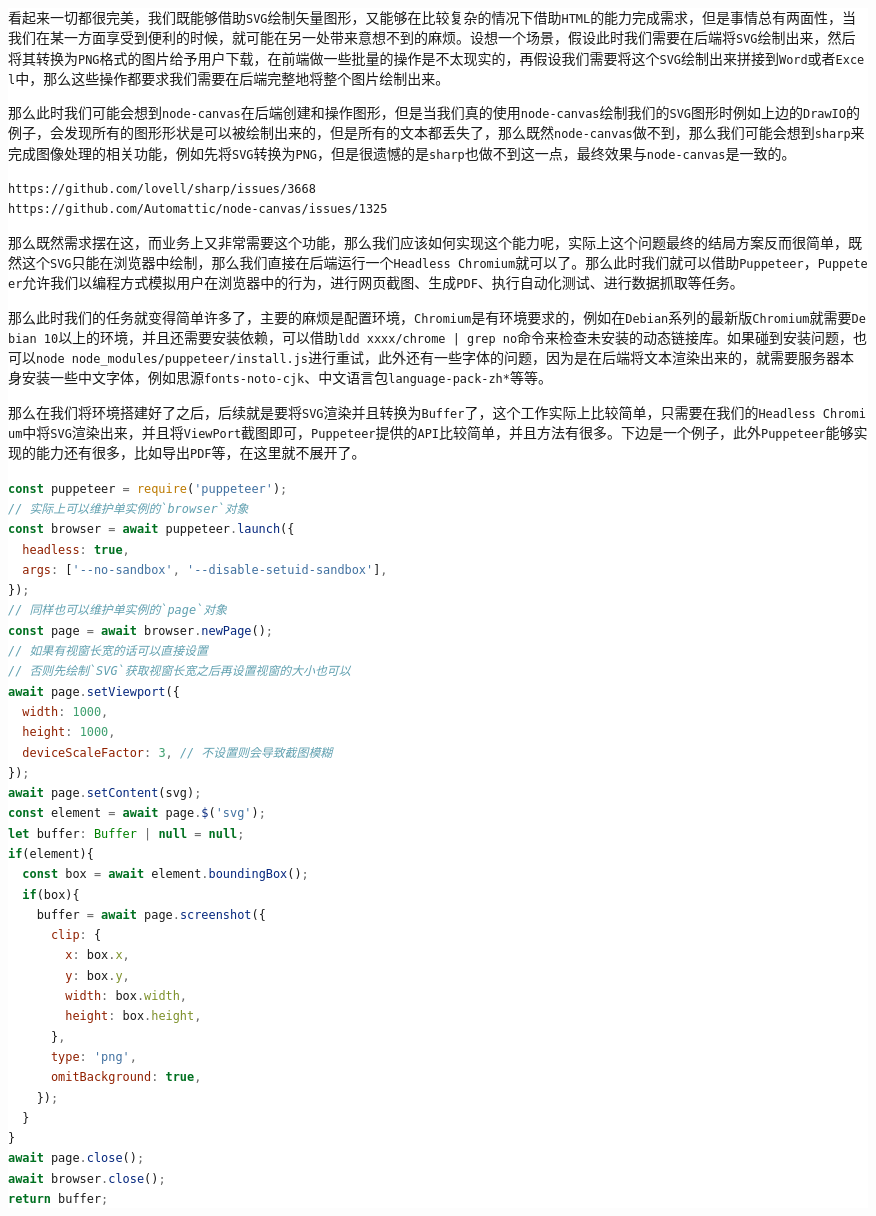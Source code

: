 看起来一切都很完美，我们既能够借助`SVG`绘制矢量图形，又能够在比较复杂的情况下借助`HTML`的能力完成需求，但是事情总有两面性，当我们在某一方面享受到便利的时候，就可能在另一处带来意想不到的麻烦。设想一个场景，假设此时我们需要在后端将`SVG`绘制出来，然后将其转换为`PNG`格式的图片给予用户下载，在前端做一些批量的操作是不太现实的，再假设我们需要将这个`SVG`绘制出来拼接到`Word`或者`Excel`中，那么这些操作都要求我们需要在后端完整地将整个图片绘制出来。

那么此时我们可能会想到`node-canvas`在后端创建和操作图形，但是当我们真的使用`node-canvas`绘制我们的`SVG`图形时例如上边的`DrawIO`的例子，会发现所有的图形形状是可以被绘制出来的，但是所有的文本都丢失了，那么既然`node-canvas`做不到，那么我们可能会想到`sharp`来完成图像处理的相关功能，例如先将`SVG`转换为`PNG`，但是很遗憾的是`sharp`也做不到这一点，最终效果与`node-canvas`是一致的。

```
https://github.com/lovell/sharp/issues/3668
https://github.com/Automattic/node-canvas/issues/1325
```

那么既然需求摆在这，而业务上又非常需要这个功能，那么我们应该如何实现这个能力呢，实际上这个问题最终的结局方案反而很简单，既然这个`SVG`只能在浏览器中绘制，那么我们直接在后端运行一个`Headless Chromium`就可以了。那么此时我们就可以借助`Puppeteer`，`Puppeteer`允许我们以编程方式模拟用户在浏览器中的行为，进行网页截图、生成`PDF`、执行自动化测试、进行数据抓取等任务。

那么此时我们的任务就变得简单许多了，主要的麻烦是配置环境，`Chromium`是有环境要求的，例如在`Debian`系列的最新版`Chromium`就需要`Debian 10`以上的环境，并且还需要安装依赖，可以借助`ldd xxxx/chrome | grep no`命令来检查未安装的动态链接库。如果碰到安装问题，也可以`node node_modules/puppeteer/install.js`进行重试，此外还有一些字体的问题，因为是在后端将文本渲染出来的，就需要服务器本身安装一些中文字体，例如思源`fonts-noto-cjk`、中文语言包`language-pack-zh*`等等。

那么在我们将环境搭建好了之后，后续就是要将`SVG`渲染并且转换为`Buffer`了，这个工作实际上比较简单，只需要在我们的`Headless Chromium`中将`SVG`渲染出来，并且将`ViewPort`截图即可，`Puppeteer`提供的`API`比较简单，并且方法有很多。下边是一个例子，此外`Puppeteer`能够实现的能力还有很多，比如导出`PDF`等，在这里就不展开了。

```js
const puppeteer = require('puppeteer');
// 实际上可以维护单实例的`browser`对象
const browser = await puppeteer.launch({
  headless: true,
  args: ['--no-sandbox', '--disable-setuid-sandbox'],
});
// 同样也可以维护单实例的`page`对象
const page = await browser.newPage();
// 如果有视窗长宽的话可以直接设置 
// 否则先绘制`SVG`获取视窗长宽之后再设置视窗的大小也可以
await page.setViewport({
  width: 1000,
  height: 1000,
  deviceScaleFactor: 3, // 不设置则会导致截图模糊
});
await page.setContent(svg);
const element = await page.$('svg');
let buffer: Buffer | null = null;
if(element){
  const box = await element.boundingBox();
  if(box){
    buffer = await page.screenshot({
      clip: {
        x: box.x,
        y: box.y,
        width: box.width,
        height: box.height,
      },
      type: 'png',
      omitBackground: true,
    });
  }
}
await page.close();
await browser.close();
return buffer;
```
